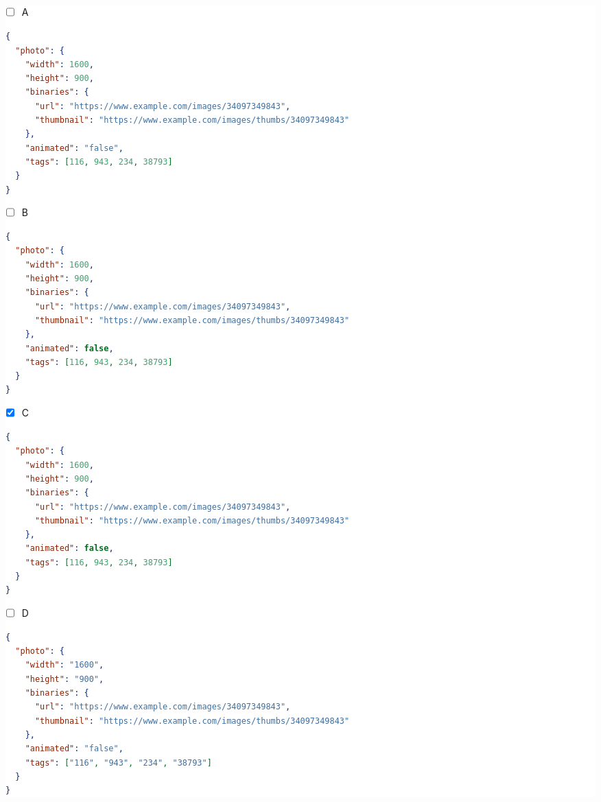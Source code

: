 - [ ] A

```json
{
  "photo": {
    "width": 1600,
    "height": 900,
    "binaries": {
      "url": "https://www.example.com/images/34097349843",
      "thumbnail": "https://www.example.com/images/thumbs/34097349843"
    },
    "animated": "false",
    "tags": [116, 943, 234, 38793]
  }
}
```

- [ ] B

```json
{
  "photo": {
    "width": 1600,
    "height": 900,
    "binaries": {
      "url": "https://www.example.com/images/34097349843",
      "thumbnail": "https://www.example.com/images/thumbs/34097349843"
    },
    "animated": false,
    "tags": [116, 943, 234, 38793]
  }
}
```

- [x] C

```json
{
  "photo": {
    "width": 1600,
    "height": 900,
    "binaries": {
      "url": "https://www.example.com/images/34097349843",
      "thumbnail": "https://www.example.com/images/thumbs/34097349843"
    },
    "animated": false,
    "tags": [116, 943, 234, 38793]
  }
}
```

- [ ] D

```json
{
  "photo": {
    "width": "1600",
    "height": "900",
    "binaries": {
      "url": "https://www.example.com/images/34097349843",
      "thumbnail": "https://www.example.com/images/thumbs/34097349843"
    },
    "animated": "false",
    "tags": ["116", "943", "234", "38793"]
  }
}
```
